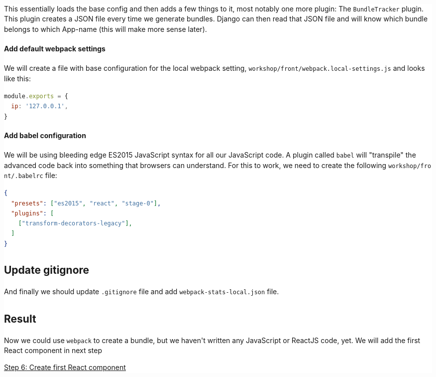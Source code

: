 This essentially loads the base config and then adds a few things to it, most
notably one more plugin: The `BundleTracker` plugin.
This plugin creates a JSON file every time we generate bundles. Django can then
read that JSON file and will know which bundle belongs to which App-name (this
  will make more sense later).

#### Add default webpack settings
We will create a file with base configuration for the local webpack setting,
`workshop/front/webpack.local-settings.js` and looks like this:
```javascript
module.exports = {
  ip: '127.0.0.1',
}
```

#### Add babel configuration
We will be using bleeding edge ES2015 JavaScript syntax for all our JavaScript
code. A plugin called `babel` will "transpile" the advanced code back into
something that browsers can understand. For this to work, we need to create
the following `workshop/front/.babelrc` file:

```json
{
  "presets": ["es2015", "react", "stage-0"],
  "plugins": [
    ["transform-decorators-legacy"],
  ]
}
```

## Update gitignore
And finally we should update `.gitignore` file and add `webpack-stats-local.json` file.

## Result
Now we could use `webpack` to create a bundle, but we haven't written any
JavaScript or ReactJS code, yet. We will add the first React component in next step

[Step 6: Create first React component](/en/step6_create_first_react_component)
